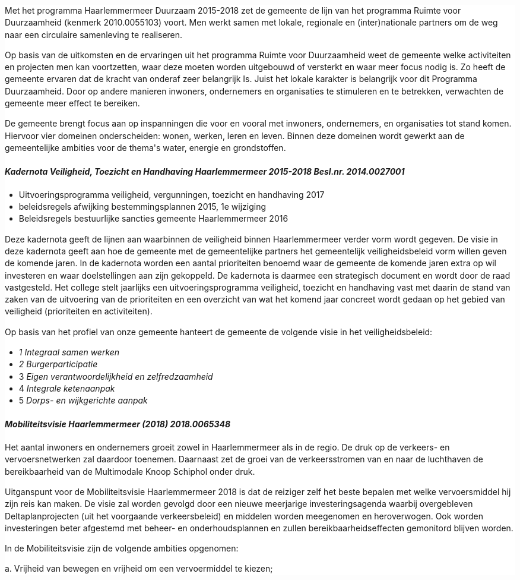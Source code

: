 Met het programma Haarlemmermeer Duurzaam 2015-2018 zet de gemeente de lijn van het programma Ruimte voor Duurzaamheid (kenmerk 2010.0055103) voort. Men werkt samen met lokale, regionale en (inter)nationale partners om de weg naar een circulaire samenleving te realiseren.

Op basis van de uitkomsten en de ervaringen uit het programma Ruimte voor Duurzaamheid weet de gemeente welke activiteiten en projecten men kan voortzetten, waar deze moeten worden uitgebouwd of versterkt en waar meer focus nodig is. Zo heeft de gemeente ervaren dat de kracht van onderaf zeer belangrijk Is. Juist het lokale karakter is belangrijk voor dit Programma Duurzaamheid. Door op andere manieren inwoners, ondernemers en organisaties te stimuleren en te betrekken, verwachten de gemeente meer effect te bereiken.

De gemeente brengt focus aan op inspanningen die voor en vooral met inwoners, ondernemers, en organisaties tot stand komen. Hiervoor vier domeinen onderscheiden: wonen, werken, leren en leven. Binnen deze domeinen wordt gewerkt aan de gemeentelijke ambities voor de thema's water, energie en grondstoffen.

#### *Kadernota Veiligheid, Toezicht en Handhaving Haarlemmermeer 2015-2018 Besl.nr. 2014.0027001*

- Uitvoeringsprogramma veiligheid, vergunningen, toezicht en handhaving 2017
- beleidsregels afwijking bestemmingsplannen 2015, 1e wijziging
- Beleidsregels bestuurlijke sancties gemeente Haarlemmermeer 2016

Deze kadernota geeft de lijnen aan waarbinnen de veiligheid binnen Haarlemmermeer verder vorm wordt gegeven. De visie in deze kadernota geeft aan hoe de gemeente met de gemeentelijke partners het gemeentelijk veiligheidsbeleid vorm willen geven de komende jaren. In de kadernota worden een aantal prioriteiten benoemd waar de gemeente de komende jaren extra op wil investeren en waar doelstellingen aan zijn gekoppeld. De kadernota is daarmee een strategisch document en wordt door de raad vastgesteld. Het college stelt jaarlijks een uitvoeringsprogramma veiligheid, toezicht en handhaving vast met daarin de stand van zaken van de uitvoering van de prioriteiten en een overzicht van wat het komend jaar concreet wordt gedaan op het gebied van veiligheid (prioriteiten en activiteiten).

Op basis van het profiel van onze gemeente hanteert de gemeente de volgende visie in het veiligheidsbeleid:

- *1 Integraal samen werken*
- *2 Burgerparticipatie*
- 3 *Eigen verantwoordelijkheid en zelfredzaamheid*
- 4 *Integrale ketenaanpak*
- 5 *Dorps- en wijkgerichte aanpak*

#### *Mobiliteitsvisie Haarlemmermeer (2018) 2018.0065348*

Het aantal inwoners en ondernemers groeit zowel in Haarlemmermeer als in de regio. De druk op de verkeers- en vervoersnetwerken zal daardoor toenemen. Daarnaast zet de groei van de verkeersstromen van en naar de luchthaven de bereikbaarheid van de Multimodale Knoop Schiphol onder druk.

Uitganspunt voor de Mobiliteitsvisie Haarlemmermeer 2018 is dat de reiziger zelf het beste bepalen met welke vervoersmiddel hij zijn reis kan maken. De visie zal worden gevolgd door een nieuwe meerjarige investeringsagenda waarbij overgebleven Deltaplanprojecten (uit het voorgaande verkeersbeleid) en middelen worden meegenomen en heroverwogen. Ook worden investeringen beter afgestemd met beheer- en onderhoudsplannen en zullen bereikbaarheidseffecten gemonitord blijven worden.

In de Mobiliteitsvisie zijn de volgende ambities opgenomen:

a. Vrijheid van bewegen en vrijheid om een vervoermiddel te kiezen;
